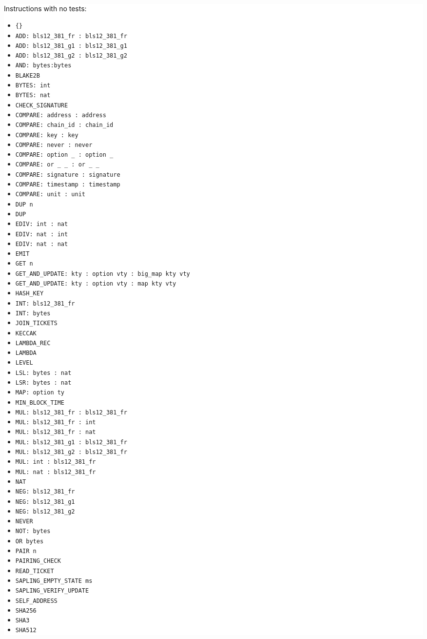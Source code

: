 Instructions with no tests:

- `{}`
- `ADD: bls12_381_fr : bls12_381_fr`
- `ADD: bls12_381_g1 : bls12_381_g1`
- `ADD: bls12_381_g2 : bls12_381_g2`
- `AND: bytes:bytes`
- `BLAKE2B`
- `BYTES: int`
- `BYTES: nat`
- `CHECK_SIGNATURE`
- `COMPARE: address : address`
- `COMPARE: chain_id : chain_id`
- `COMPARE: key : key`
- `COMPARE: never : never`
- `COMPARE: option _ : option _`
- `COMPARE: or _ _ : or _ _`
- `COMPARE: signature : signature`
- `COMPARE: timestamp : timestamp`
- `COMPARE: unit : unit`
- `DUP n`
- `DUP`
- `EDIV: int : nat`
- `EDIV: nat : int`
- `EDIV: nat : nat`
- `EMIT`
- `GET n`
- `GET_AND_UPDATE: kty : option vty : big_map kty vty`
- `GET_AND_UPDATE: kty : option vty : map kty vty`
- `HASH_KEY`
- `INT: bls12_381_fr`
- `INT: bytes`
- `JOIN_TICKETS`
- `KECCAK`
- `LAMBDA_REC`
- `LAMBDA`
- `LEVEL`
- `LSL: bytes : nat`
- `LSR: bytes : nat`
- `MAP: option ty`
- `MIN_BLOCK_TIME`
- `MUL: bls12_381_fr : bls12_381_fr`
- `MUL: bls12_381_fr : int`
- `MUL: bls12_381_fr : nat`
- `MUL: bls12_381_g1 : bls12_381_fr`
- `MUL: bls12_381_g2 : bls12_381_fr`
- `MUL: int : bls12_381_fr`
- `MUL: nat : bls12_381_fr`
- `NAT`
- `NEG: bls12_381_fr`
- `NEG: bls12_381_g1`
- `NEG: bls12_381_g2`
- `NEVER`
- `NOT: bytes`
- `OR bytes`
- `PAIR n`
- `PAIRING_CHECK`
- `READ_TICKET`
- `SAPLING_EMPTY_STATE ms`
- `SAPLING_VERIFY_UPDATE`
- `SELF_ADDRESS`
- `SHA256`
- `SHA3`
- `SHA512`